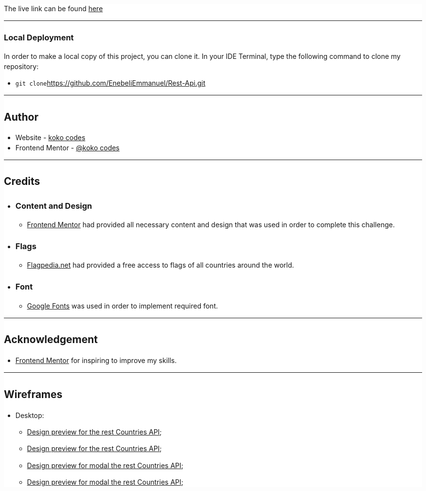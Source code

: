 The live link can be found [here](https://rest-api-r88spnykl-iemmaenebeli-gmailcom.vercel.app/)

---

### Local Deployment

In order to make a local copy of this project, you can clone it.
In your IDE Terminal, type the following command to clone my repository:

- `git clone`https://github.com/EnebeliEmmanuel/Rest-Api.git

---

## Author

- Website - [koko codes](https://EnebeliEmmanuel.github.io/Rest-Api/)
- Frontend Mentor - [@koko codes](https://www.frontendmentor.io/profile/IuliiaKonovalova)

---

## Credits

- ### Content and Design

  - [Frontend Mentor](https://www.frontendmentor.io) had provided all necessary content and design that was used in order to complete this challenge.

- ### Flags

  - [Flagpedia.net](https://flagpedia.net/) had provided a free access to flags of all countries around the world.

- ### Font

  - [Google Fonts](https://fonts.google.com/) was used in order to implement required font.

---

## Acknowledgement

- [Frontend Mentor](https://www.frontendmentor.io) for inspiring to improve my skills.

---

## Wireframes

- Desktop:

  - [Design preview for the rest Countries API](documentation/design/desktop-design-home-dark.jpg);

  - [Design preview for the rest Countries API](documentation/design/desktop-design-home-light.jpg);

  - [Design preview for modal the rest Countries API](documentation/design/desktop-design-detail-dark.jpg);

  - [Design preview for modal the rest Countries API](documentation/design/desktop-design-detail-light.jpg);
